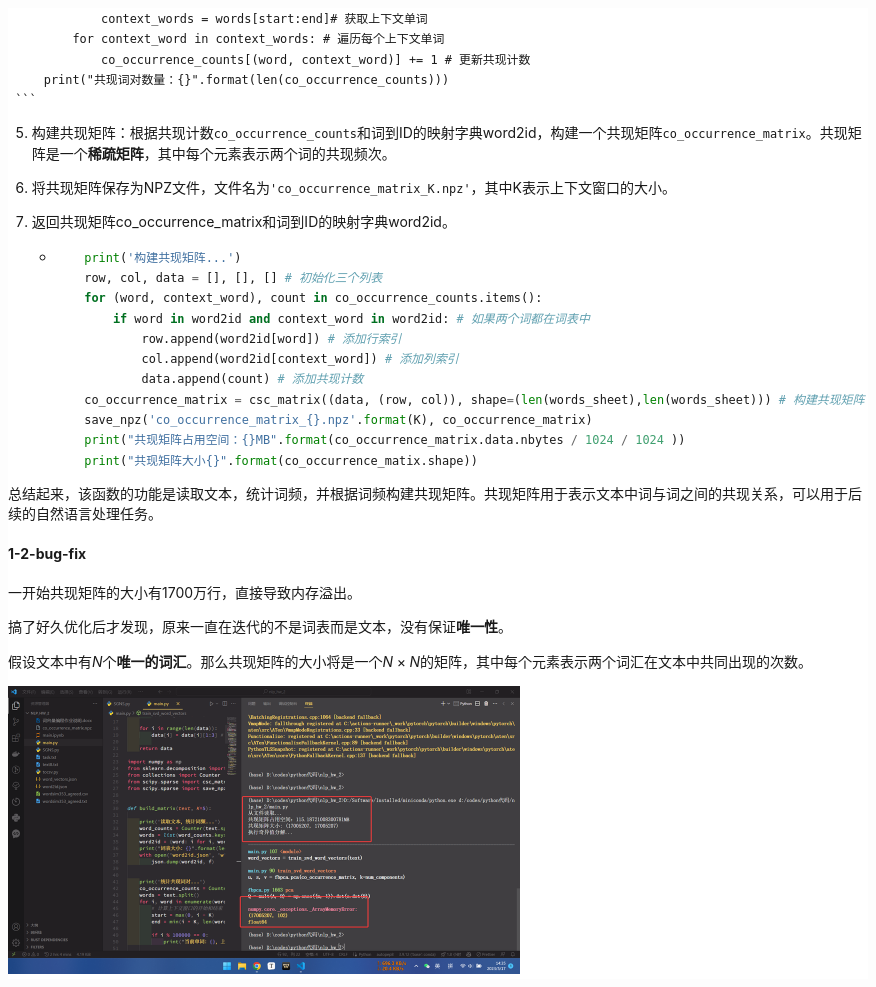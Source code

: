                  context_words = words[start:end]# 获取上下文单词
             for context_word in context_words: # 遍历每个上下文单词
                 co_occurrence_counts[(word, context_word)] += 1 # 更新共现计数
         print("共现词对数量：{}".format(len(co_occurrence_counts)))
     ```

     

5. 构建共现矩阵：根据共现计数`co_occurrence_counts`和词到ID的映射字典word2id，构建一个共现矩阵`co_occurrence_matrix`。共现矩阵是一个**稀疏矩阵**，其中每个元素表示两个词的共现频次。

6. 将共现矩阵保存为NPZ文件，文件名为`'co_occurrence_matrix_K.npz'`，其中K表示上下文窗口的大小。

7. 返回共现矩阵co_occurrence_matrix和词到ID的映射字典word2id。

   - ```py
         print('构建共现矩阵...')
         row, col, data = [], [], [] # 初始化三个列表
         for (word, context_word), count in co_occurrence_counts.items():       
             if word in word2id and context_word in word2id: # 如果两个词都在词表中
                 row.append(word2id[word]) # 添加行索引
                 col.append(word2id[context_word]) # 添加列索引
                 data.append(count) # 添加共现计数
         co_occurrence_matrix = csc_matrix((data, (row, col)), shape=(len(words_sheet),len(words_sheet))) # 构建共现矩阵
         save_npz('co_occurrence_matrix_{}.npz'.format(K), co_occurrence_matrix)
         print("共现矩阵占用空间：{}MB".format(co_occurrence_matrix.data.nbytes / 1024 / 1024 ))
         print("共现矩阵大小{}".format(co_occurrence_matix.shape))
     ```



总结起来，该函数的功能是读取文本，统计词频，并根据词频构建共现矩阵。共现矩阵用于表示文本中词与词之间的共现关系，可以用于后续的自然语言处理任务。

#### 1-2-bug-fix

一开始共现矩阵的大小有1700万行，直接导致内存溢出。

搞了好久优化后才发现，原来一直在迭代的不是词表而是文本，没有保证**唯一性**。

假设文本中有$N$个**唯一的词汇**。那么共现矩阵的大小将是一个$N×N$的矩阵，其中每个元素表示两个词汇在文本中共同出现的次数。

<img src="./assets/image-20230517143542317.png" alt="image-20230517143542317" style="zoom:50%;" />
